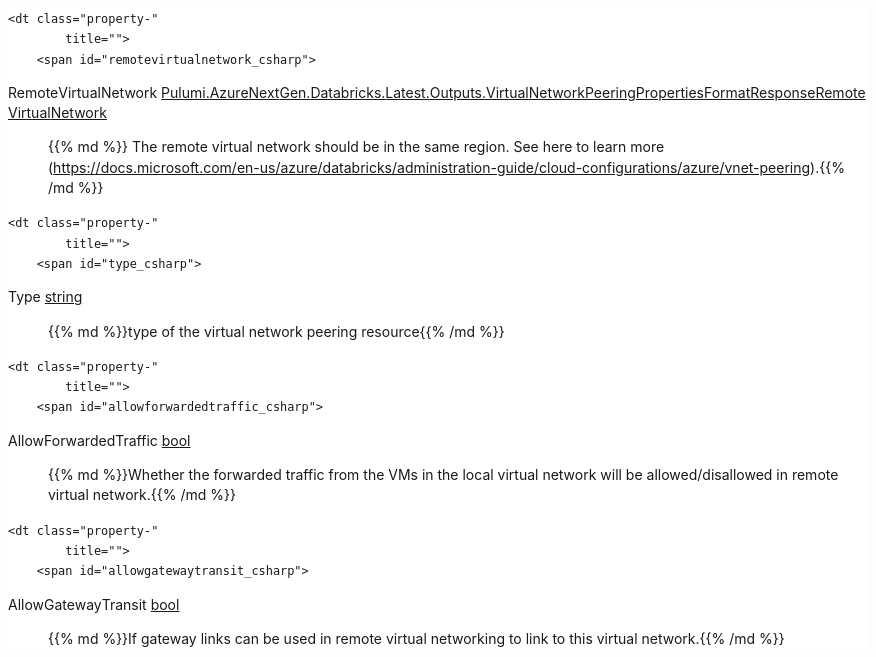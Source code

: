     <dt class="property-"
            title="">
        <span id="remotevirtualnetwork_csharp">
<a href="#remotevirtualnetwork_csharp" style="color: inherit; text-decoration: inherit;">Remote<wbr>Virtual<wbr>Network</a>
</span> 
        <span class="property-indicator"></span>
        <span class="property-type"><a href="#virtualnetworkpeeringpropertiesformatresponseremotevirtualnetwork">Pulumi.<wbr>Azure<wbr>Next<wbr>Gen.<wbr>Databricks.<wbr>Latest.<wbr>Outputs.<wbr>Virtual<wbr>Network<wbr>Peering<wbr>Properties<wbr>Format<wbr>Response<wbr>Remote<wbr>Virtual<wbr>Network</a></span>
    </dt>
    <dd>{{% md %}} The remote virtual network should be in the same region. See here to learn more (https://docs.microsoft.com/en-us/azure/databricks/administration-guide/cloud-configurations/azure/vnet-peering).{{% /md %}}</dd>

    <dt class="property-"
            title="">
        <span id="type_csharp">
<a href="#type_csharp" style="color: inherit; text-decoration: inherit;">Type</a>
</span> 
        <span class="property-indicator"></span>
        <span class="property-type"><a href="https://docs.microsoft.com/en-us/dotnet/csharp/language-reference/builtin-types/built-in-types">string</a></span>
    </dt>
    <dd>{{% md %}}type of the virtual network peering resource{{% /md %}}</dd>

    <dt class="property-"
            title="">
        <span id="allowforwardedtraffic_csharp">
<a href="#allowforwardedtraffic_csharp" style="color: inherit; text-decoration: inherit;">Allow<wbr>Forwarded<wbr>Traffic</a>
</span> 
        <span class="property-indicator"></span>
        <span class="property-type"><a href="https://docs.microsoft.com/en-us/dotnet/csharp/language-reference/builtin-types/built-in-types">bool</a></span>
    </dt>
    <dd>{{% md %}}Whether the forwarded traffic from the VMs in the local virtual network will be allowed/disallowed in remote virtual network.{{% /md %}}</dd>

    <dt class="property-"
            title="">
        <span id="allowgatewaytransit_csharp">
<a href="#allowgatewaytransit_csharp" style="color: inherit; text-decoration: inherit;">Allow<wbr>Gateway<wbr>Transit</a>
</span> 
        <span class="property-indicator"></span>
        <span class="property-type"><a href="https://docs.microsoft.com/en-us/dotnet/csharp/language-reference/builtin-types/built-in-types">bool</a></span>
    </dt>
    <dd>{{% md %}}If gateway links can be used in remote virtual networking to link to this virtual network.{{% /md %}}</dd>
